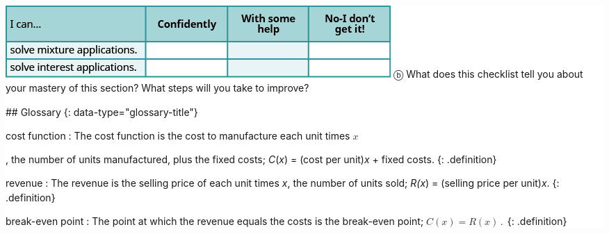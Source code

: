 <span data-type="media" data-alt="This table has 4 columns, 2 rows and a header row. The header row labels each column I can, confidently, with some help and no, I don&#x2019;t get it. The first column has the following statements: solve mixture applications, solve interest applications. The remaining columns are blank."> ![This table has 4 columns, 2 rows and a header row. The header row labels each column I can, confidently, with some help and no, I don&#x2019;t get it. The first column has the following statements: solve mixture applications, solve interest applications. The remaining columns are blank.](../resources/CNX_IntAlg_Figure_04_03_201_img.jpg) </span>
<span class="token">ⓑ</span> What does this checklist tell you about your mastery of this section? What steps will you take to improve?

</section>

<div data-type="glossary" markdown="1">
## Glossary
{: data-type="glossary-title"}

cost function
: The cost function is the cost to manufacture each unit times
  <math xmlns="http://www.w3.org/1998/Math/MathML"><mi>x</mi></math>
  
  , the number of units manufactured, plus the fixed costs; *C*(*x*) = (cost per unit)*x* + fixed costs.
{: .definition}

revenue
: The revenue is the selling price of each unit times *x*, the number of units sold; *R(x*) = (selling price per unit)*x*.
{: .definition}

break-even point
: The point at which the revenue equals the costs is the break-even point;
  <math xmlns="http://www.w3.org/1998/Math/MathML"><mrow><mi>C</mi><mrow><mo>(</mo><mi>x</mi><mo>)</mo></mrow><mo>=</mo><mi>R</mi><mrow><mo>(</mo><mi>x</mi><mo>)</mo></mrow><mo>.</mo></mrow></math>
{: .definition}

</div>



[1]: https://openstax.org/l/37intmixure
